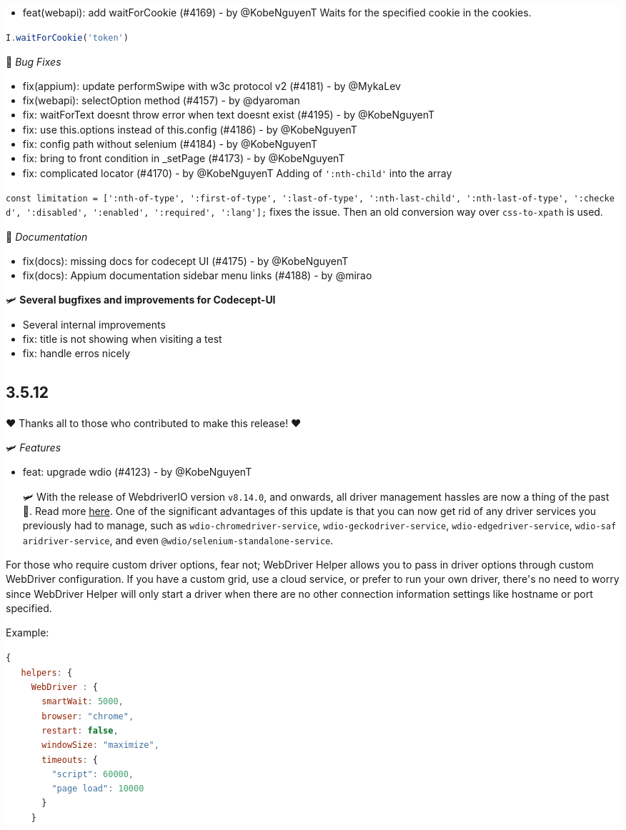 - feat(webapi): add waitForCookie (#4169) - by @KobeNguyenT
  Waits for the specified cookie in the cookies.

```js
I.waitForCookie('token')
```

🐛 _Bug Fixes_

- fix(appium): update performSwipe with w3c protocol v2 (#4181) - by @MykaLev
- fix(webapi): selectOption method (#4157) - by @dyaroman
- fix: waitForText doesnt throw error when text doesnt exist (#4195) - by @KobeNguyenT
- fix: use this.options instead of this.config (#4186) - by @KobeNguyenT
- fix: config path without selenium (#4184) - by @KobeNguyenT
- fix: bring to front condition in \_setPage (#4173) - by @KobeNguyenT
- fix: complicated locator (#4170) - by @KobeNguyenT
  Adding of `':nth-child'` into the array

`const limitation = [':nth-of-type', ':first-of-type', ':last-of-type', ':nth-last-child', ':nth-last-of-type', ':checked', ':disabled', ':enabled', ':required', ':lang'];` fixes the issue. Then an old conversion way over `css-to-xpath` is used.

📖 _Documentation_

- fix(docs): missing docs for codecept UI (#4175) - by @KobeNguyenT
- fix(docs): Appium documentation sidebar menu links (#4188) - by @mirao

🛩️ **Several bugfixes and improvements for Codecept-UI**

- Several internal improvements
- fix: title is not showing when visiting a test
- fix: handle erros nicely

## 3.5.12

❤️ Thanks all to those who contributed to make this release! ❤️

🛩️ _Features_

- feat: upgrade wdio (#4123) - by @KobeNguyenT

  🛩️ With the release of WebdriverIO version `v8.14.0`, and onwards, all driver management hassles are now a thing of the past 🙌. Read more [here](https://webdriver.io/blog/2023/07/31/driver-management/).
  One of the significant advantages of this update is that you can now get rid of any driver services you previously had to manage, such as
  `wdio-chromedriver-service`, `wdio-geckodriver-service`, `wdio-edgedriver-service`, `wdio-safaridriver-service`, and even `@wdio/selenium-standalone-service`.

For those who require custom driver options, fear not; WebDriver Helper allows you to pass in driver options through custom WebDriver configuration.
If you have a custom grid, use a cloud service, or prefer to run your own driver, there's no need to worry since WebDriver Helper will only start a driver when there are no other connection information settings like hostname or port specified.

Example:

```js
{
   helpers: {
     WebDriver : {
       smartWait: 5000,
       browser: "chrome",
       restart: false,
       windowSize: "maximize",
       timeouts: {
         "script": 60000,
         "page load": 10000
       }
     }
```